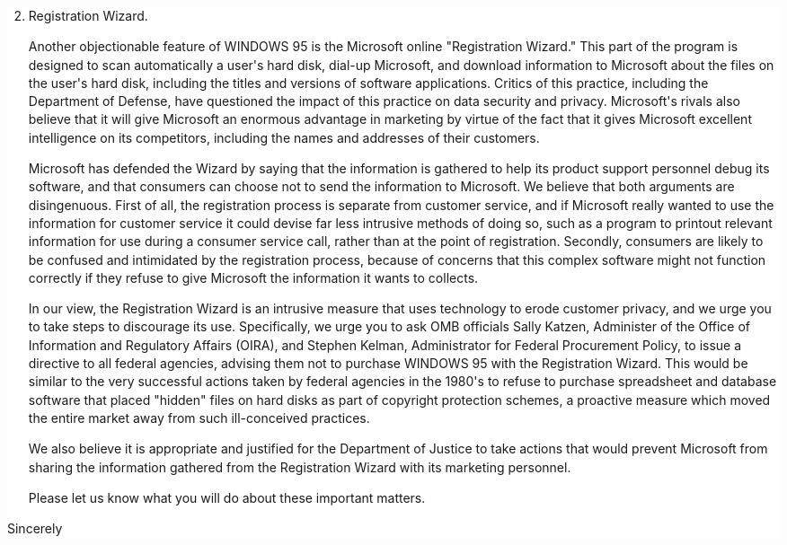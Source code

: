 2.   Registration Wizard.

     Another objectionable feature of WINDOWS 95 is the Microsoft
online "Registration Wizard."  This part of the program is
designed to scan automatically a user's hard disk, dial-up
Microsoft, and download information to Microsoft about the files
on the user's hard disk, including the titles and versions of
software applications.  Critics of this practice, including the
Department of Defense, have questioned the impact of this
practice on data security and privacy.  Microsoft's rivals also
believe that it will give Microsoft an enormous advantage in
marketing by virtue of the fact that it gives Microsoft excellent
intelligence on its competitors, including the names and
addresses of their customers.

     Microsoft has defended the Wizard by saying that the
information is gathered to help its product support personnel
debug its software, and that consumers can choose not to send the
information to Microsoft.  We believe that both arguments are
disingenuous.  First of all, the registration process is separate
from customer service, and if Microsoft really wanted to use the
information for customer service it could devise far less
intrusive methods of doing so, such as a program to printout
relevant information for use during a consumer service call,
rather than at the point of registration.  Secondly, consumers
are likely to be confused and intimidated by the registration
process, because of concerns that this complex software might not
function correctly if they refuse to give Microsoft the
information it wants to collects.

     In our view, the Registration Wizard is an intrusive measure
that uses technology to erode customer privacy, and we urge you
to take steps to discourage its use.  Specifically, we urge you
to ask OMB officials Sally Katzen, Administer of the Office of
Information and Regulatory Affairs (OIRA), and Stephen Kelman,
Administrator for Federal Procurement Policy, to issue a
directive to all federal agencies, advising them not to purchase
WINDOWS 95 with the Registration Wizard.  This would be similar
to the very successful actions taken by federal agencies in the
1980's to refuse to purchase spreadsheet and database software
that placed "hidden" files on hard disks as part of copyright
protection schemes, a proactive measure which moved the entire
market away from such ill-conceived practices.

     We also believe it is appropriate and justified for the
Department of Justice to take actions that would prevent
Microsoft from sharing the information gathered from the
Registration Wizard with its marketing personnel.

     Please let us know what you will do about these important
matters.

Sincerely
